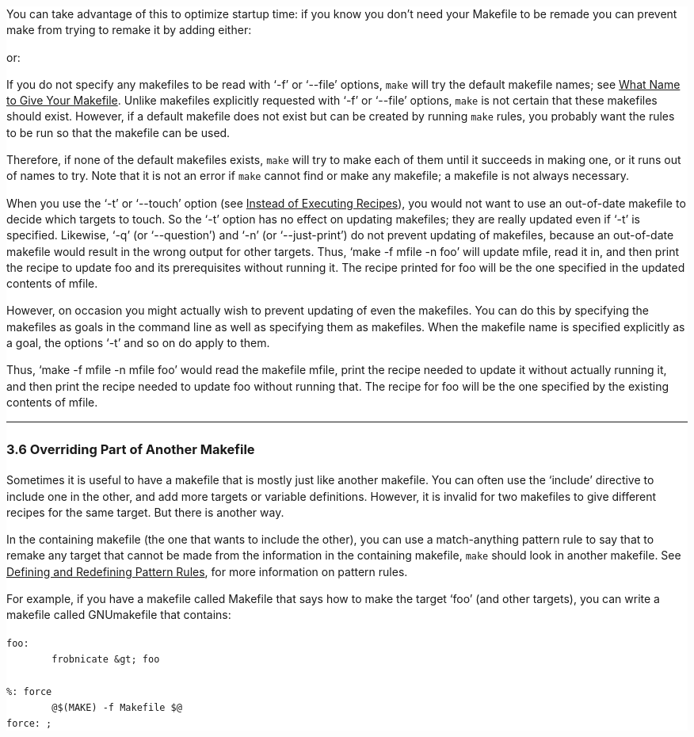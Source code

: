 You can take advantage of this to optimize startup time: if you know you don’t need your Makefile to be remade you can prevent make from trying to remake it by adding either:

or:

If you do not specify any makefiles to be read with ‘\-f’ or ‘\--file’ options, `make` will try the default makefile names; see [What Name to Give Your Makefile](https://www.gnu.org/software/make/manual/make.html#Makefile-Names). Unlike makefiles explicitly requested with ‘\-f’ or ‘\--file’ options, `make` is not certain that these makefiles should exist. However, if a default makefile does not exist but can be created by running `make` rules, you probably want the rules to be run so that the makefile can be used.

Therefore, if none of the default makefiles exists, `make` will try to make each of them until it succeeds in making one, or it runs out of names to try. Note that it is not an error if `make` cannot find or make any makefile; a makefile is not always necessary.

When you use the ‘\-t’ or ‘\--touch’ option (see [Instead of Executing Recipes](https://www.gnu.org/software/make/manual/make.html#Instead-of-Execution)), you would not want to use an out-of-date makefile to decide which targets to touch. So the ‘\-t’ option has no effect on updating makefiles; they are really updated even if ‘\-t’ is specified. Likewise, ‘\-q’ (or ‘\--question’) and ‘\-n’ (or ‘\--just-print’) do not prevent updating of makefiles, because an out-of-date makefile would result in the wrong output for other targets. Thus, ‘make -f mfile -n foo’ will update mfile, read it in, and then print the recipe to update foo and its prerequisites without running it. The recipe printed for foo will be the one specified in the updated contents of mfile.

However, on occasion you might actually wish to prevent updating of even the makefiles. You can do this by specifying the makefiles as goals in the command line as well as specifying them as makefiles. When the makefile name is specified explicitly as a goal, the options ‘\-t’ and so on do apply to them.

Thus, ‘make -f mfile -n mfile foo’ would read the makefile mfile, print the recipe needed to update it without actually running it, and then print the recipe needed to update foo without running that. The recipe for foo will be the one specified by the existing contents of mfile.

---

### 3.6 Overriding Part of Another Makefile

Sometimes it is useful to have a makefile that is mostly just like another makefile. You can often use the ‘include’ directive to include one in the other, and add more targets or variable definitions. However, it is invalid for two makefiles to give different recipes for the same target. But there is another way.

In the containing makefile (the one that wants to include the other), you can use a match-anything pattern rule to say that to remake any target that cannot be made from the information in the containing makefile, `make` should look in another makefile. See [Defining and Redefining Pattern Rules](https://www.gnu.org/software/make/manual/make.html#Pattern-Rules), for more information on pattern rules.

For example, if you have a makefile called Makefile that says how to make the target ‘foo’ (and other targets), you can write a makefile called GNUmakefile that contains:

```
foo:
        frobnicate &gt; foo

%: force
        @$(MAKE) -f Makefile $@
force: ;
```
